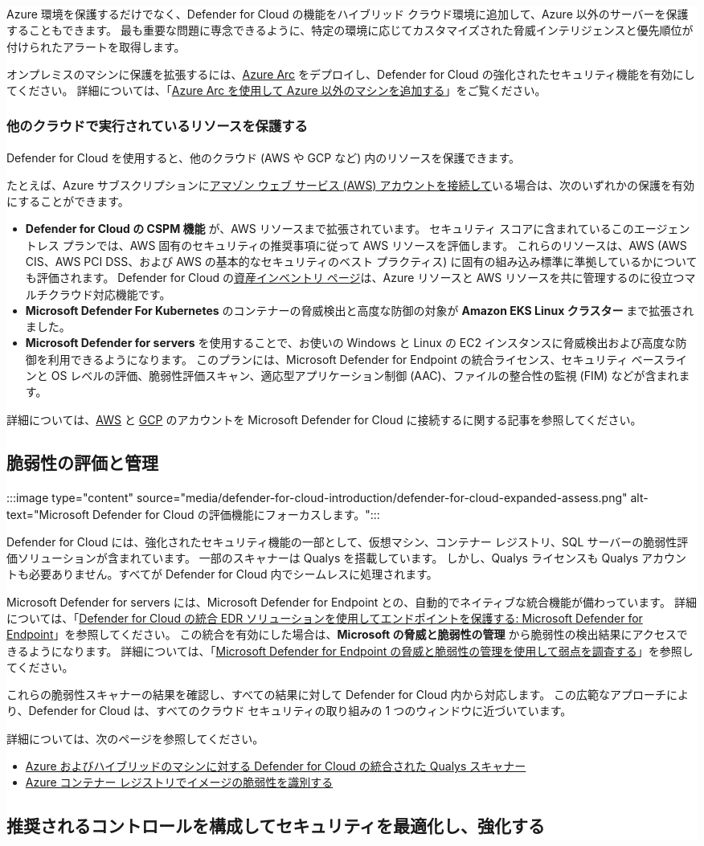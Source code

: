 Azure 環境を保護するだけでなく、Defender for Cloud の機能をハイブリッド クラウド環境に追加して、Azure 以外のサーバーを保護することもできます。 最も重要な問題に専念できるように、特定の環境に応じてカスタマイズされた脅威インテリジェンスと優先順位が付けられたアラートを取得します。

オンプレミスのマシンに保護を拡張するには、[Azure Arc](https://azure.microsoft.com/services/azure-arc/) をデプロイし、Defender for Cloud の強化されたセキュリティ機能を有効にしてください。 詳細については、「[Azure Arc を使用して Azure 以外のマシンを追加する](quickstart-onboard-machines.md#add-non-azure-machines-with-azure-arc)」をご覧ください。

### <a name="defend-resources-running-on-other-clouds"></a>他のクラウドで実行されているリソースを保護する

Defender for Cloud を使用すると、他のクラウド (AWS や GCP など) 内のリソースを保護できます。

たとえば、Azure サブスクリプションに[アマゾン ウェブ サービス (AWS) アカウントを接続して](quickstart-onboard-aws.md)いる場合は、次のいずれかの保護を有効にすることができます。

- **Defender for Cloud の CSPM 機能** が、AWS リソースまで拡張されています。 セキュリティ スコアに含まれているこのエージェントレス プランでは、AWS 固有のセキュリティの推奨事項に従って AWS リソースを評価します。 これらのリソースは、AWS (AWS CIS、AWS PCI DSS、および AWS の基本的なセキュリティのベスト プラクティス) に固有の組み込み標準に準拠しているかについても評価されます。 Defender for Cloud の[資産インベントリ ページ](asset-inventory.md)は、Azure リソースと AWS リソースを共に管理するのに役立つマルチクラウド対応機能です。
- **Microsoft Defender For Kubernetes** のコンテナーの脅威検出と高度な防御の対象が **Amazon EKS Linux クラスター** まで拡張されました。
- **Microsoft Defender for servers** を使用することで、お使いの Windows と Linux の EC2 インスタンスに脅威検出および高度な防御を利用できるようになります。 このプランには、Microsoft Defender for Endpoint の統合ライセンス、セキュリティ ベースラインと OS レベルの評価、脆弱性評価スキャン、適応型アプリケーション制御 (AAC)、ファイルの整合性の監視 (FIM) などが含まれます。

詳細については、[AWS](quickstart-onboard-aws.md) と [GCP](quickstart-onboard-gcp.md) のアカウントを Microsoft Defender for Cloud に接続するに関する記事を参照してください。

## <a name="vulnerability-assessment-and-management"></a>脆弱性の評価と管理

:::image type="content" source="media/defender-for-cloud-introduction/defender-for-cloud-expanded-assess.png" alt-text="Microsoft Defender for Cloud の評価機能にフォーカスします。":::

Defender for Cloud には、強化されたセキュリティ機能の一部として、仮想マシン、コンテナー レジストリ、SQL サーバーの脆弱性評価ソリューションが含まれています。 一部のスキャナーは Qualys を搭載しています。 しかし、Qualys ライセンスも Qualys アカウントも必要ありません。すべてが Defender for Cloud 内でシームレスに処理されます。

Microsoft Defender for servers には、Microsoft Defender for Endpoint との、自動的でネイティブな統合機能が備わっています。 詳細については、「[Defender for Cloud の統合 EDR ソリューションを使用してエンドポイントを保護する: Microsoft Defender for Endpoint](integration-defender-for-endpoint.md)」を参照してください。 この統合を有効にした場合は、**Microsoft の脅威と脆弱性の管理** から脆弱性の検出結果にアクセスできるようになります。 詳細については、「[Microsoft Defender for Endpoint の脅威と脆弱性の管理を使用して弱点を調査する](deploy-vulnerability-assessment-tvm.md)」を参照してください。

これらの脆弱性スキャナーの結果を確認し、すべての結果に対して Defender for Cloud 内から対応します。 この広範なアプローチにより、Defender for Cloud は、すべてのクラウド セキュリティの取り組みの 1 つのウィンドウに近づいています。

詳細については、次のページを参照してください。

- [Azure およびハイブリッドのマシンに対する Defender for Cloud の統合された Qualys スキャナー](deploy-vulnerability-assessment-vm.md)
- [Azure コンテナー レジストリでイメージの脆弱性を識別する](defender-for-container-registries-usage.md#identify-vulnerabilities-in-images-in-other-container-registries)

## <a name="optimize-and-improve-security-by-configuring-recommended-controls"></a>推奨されるコントロールを構成してセキュリティを最適化し、強化する
